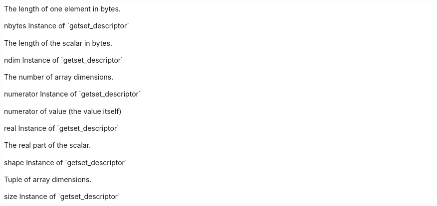 The length of one element in bytes.
</td>
</tr><tr>
<td>
nbytes<a id="nbytes"></a>
</td>
<td>
Instance of `getset_descriptor`

The length of the scalar in bytes.
</td>
</tr><tr>
<td>
ndim<a id="ndim"></a>
</td>
<td>
Instance of `getset_descriptor`

The number of array dimensions.
</td>
</tr><tr>
<td>
numerator<a id="numerator"></a>
</td>
<td>
Instance of `getset_descriptor`

numerator of value (the value itself)
</td>
</tr><tr>
<td>
real<a id="real"></a>
</td>
<td>
Instance of `getset_descriptor`

The real part of the scalar.
</td>
</tr><tr>
<td>
shape<a id="shape"></a>
</td>
<td>
Instance of `getset_descriptor`

Tuple of array dimensions.
</td>
</tr><tr>
<td>
size<a id="size"></a>
</td>
<td>
Instance of `getset_descriptor`
